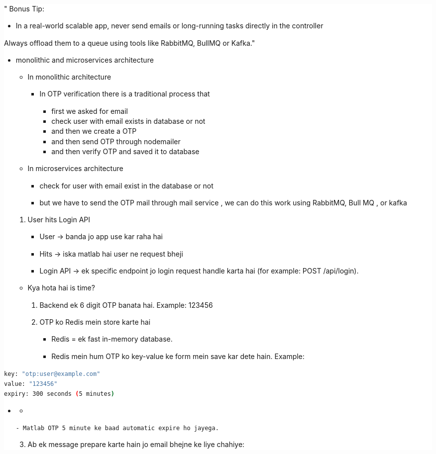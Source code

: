 "
Bonus Tip:
  
- In a real-world scalable app, 
never send emails or long-running tasks 
directly in the controller


Always offload them to a queue using tools
like RabbitMQ, BullMQ or Kafka."


- monolithic and microservices architecture

   - In monolithic architecture 
     
      - In OTP verification there is a traditional process that 

         - first we asked for email 
         - check user with email exists in database or not
         - and then we create a OTP 
         - and then send OTP through nodemailer 
         - and then verify OTP and saved it to database

   
   - In microservices architecture
        
        - check for user with email exist in the database or not 
        
        - but we have to send the OTP mail through mail service , we can do this work using RabbitMQ, Bull MQ , or kafka


   1. User hits Login API 

      - User → banda jo app use kar raha hai

      - Hits → iska matlab hai user ne request bheji 

      - Login API → ek specific endpoint jo login request handle karta hai (for example: POST /api/login).


   - Kya hota hai is time?
      
      1. Backend ek 6 digit OTP banata hai. Example: 123456

      2. OTP ko Redis mein store karte hai

         - Redis = ek fast in-memory database.

         - Redis mein hum OTP ko key-value ke form mein save kar dete hain. Example:

```bash
key: "otp:user@example.com"
value: "123456"
expiry: 300 seconds (5 minutes)
```  
-    -  

         - Matlab OTP 5 minute ke baad automatic expire ho jayega.


      3. Ab ek message prepare karte hain jo email bhejne ke liye chahiye:
      